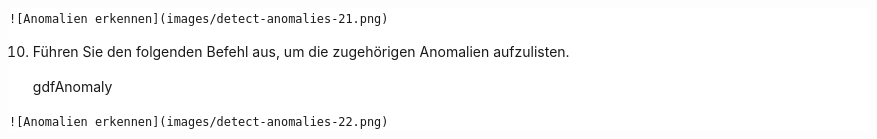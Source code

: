     
    ![Anomalien erkennen](images/detect-anomalies-21.png)
    
10.  Führen Sie den folgenden Befehl aus, um die zugehörigen Anomalien aufzulisten.
    
        <copy>
        gdfAnomaly
        </copy>
        
    
    ![Anomalien erkennen](images/detect-anomalies-22.png)
    